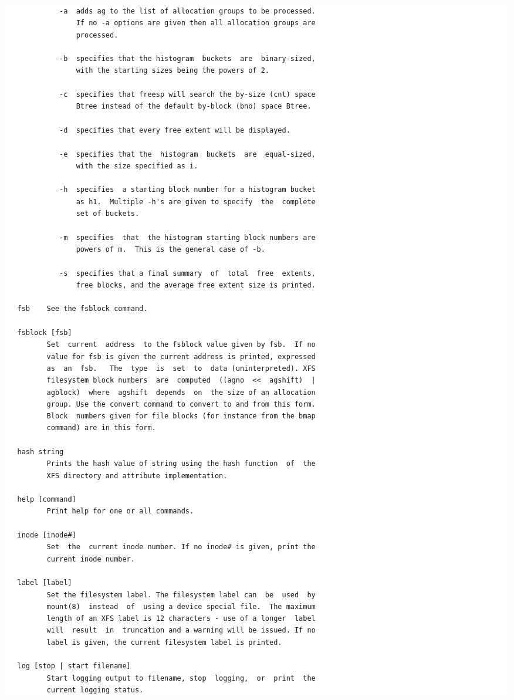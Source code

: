                  -a  adds ag to the list of allocation groups to be processed.
                     If no -a options are given then all allocation groups are
                     processed.

                 -b  specifies that the histogram  buckets  are  binary-sized,
                     with the starting sizes being the powers of 2.

                 -c  specifies that freesp will search the by-size (cnt) space
                     Btree instead of the default by-block (bno) space Btree.

                 -d  specifies that every free extent will be displayed.

                 -e  specifies that the  histogram  buckets  are  equal-sized,
                     with the size specified as i.

                 -h  specifies  a starting block number for a histogram bucket
                     as h1.  Multiple -h's are given to specify  the  complete
                     set of buckets.

                 -m  specifies  that  the histogram starting block numbers are
                     powers of m.  This is the general case of -b.

                 -s  specifies that a final summary  of  total  free  extents,
                     free blocks, and the average free extent size is printed.

       fsb    See the fsblock command.

       fsblock [fsb]
              Set  current  address  to the fsblock value given by fsb.  If no
              value for fsb is given the current address is printed, expressed
              as  an  fsb.   The  type  is  set  to  data (uninterpreted). XFS
              filesystem block numbers  are  computed  ((agno  <<  agshift)  |
              agblock)  where  agshift  depends  on  the size of an allocation
              group. Use the convert command to convert to and from this form.
              Block  numbers given for file blocks (for instance from the bmap
              command) are in this form.

       hash string
              Prints the hash value of string using the hash function  of  the
              XFS directory and attribute implementation.

       help [command]
              Print help for one or all commands.

       inode [inode#]
              Set  the  current inode number. If no inode# is given, print the
              current inode number.

       label [label]
              Set the filesystem label. The filesystem label can  be  used  by
              mount(8)  instead  of  using a device special file.  The maximum
              length of an XFS label is 12 characters - use of a longer  label
              will  result  in  truncation and a warning will be issued. If no
              label is given, the current filesystem label is printed.

       log [stop | start filename]
              Start logging output to filename, stop  logging,  or  print  the
              current logging status.
